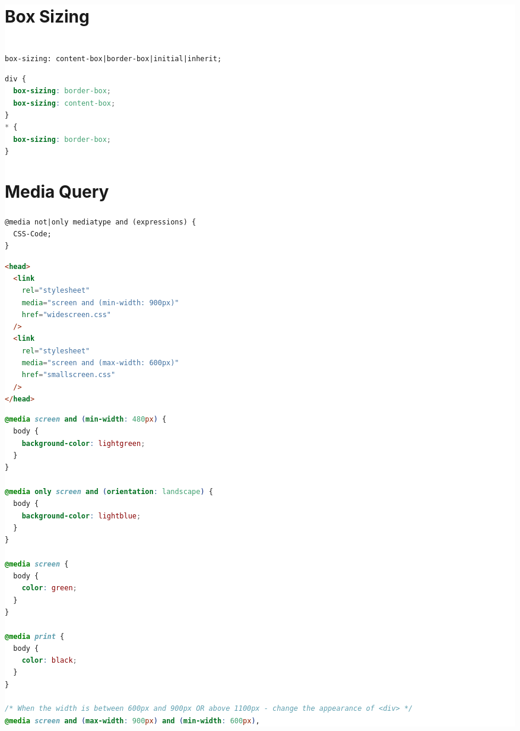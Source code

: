 # Box Sizing

<code>
box-sizing: content-box|border-box|initial|inherit;
</code>

```css
div {
  box-sizing: border-box;
  box-sizing: content-box;
}
* {
  box-sizing: border-box;
}
```

# Media Query

    @media not|only mediatype and (expressions) {
      CSS-Code;
    }

```html
<head>
  <link
    rel="stylesheet"
    media="screen and (min-width: 900px)"
    href="widescreen.css"
  />
  <link
    rel="stylesheet"
    media="screen and (max-width: 600px)"
    href="smallscreen.css"
  />
</head>
```

```css
@media screen and (min-width: 480px) {
  body {
    background-color: lightgreen;
  }
}

@media only screen and (orientation: landscape) {
  body {
    background-color: lightblue;
  }
}

@media screen {
  body {
    color: green;
  }
}

@media print {
  body {
    color: black;
  }
}

/* When the width is between 600px and 900px OR above 1100px - change the appearance of <div> */
@media screen and (max-width: 900px) and (min-width: 600px),
```